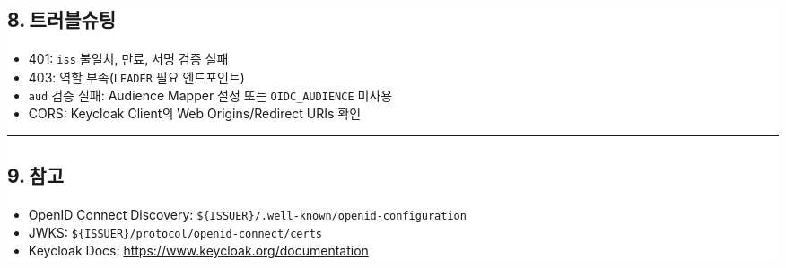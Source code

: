 
## 8. 트러블슈팅
- 401: `iss` 불일치, 만료, 서명 검증 실패
- 403: 역할 부족(`LEADER` 필요 엔드포인트)
- `aud` 검증 실패: Audience Mapper 설정 또는 `OIDC_AUDIENCE` 미사용
- CORS: Keycloak Client의 Web Origins/Redirect URIs 확인

---

## 9. 참고
- OpenID Connect Discovery: `${ISSUER}/.well-known/openid-configuration`
- JWKS: `${ISSUER}/protocol/openid-connect/certs`
- Keycloak Docs: https://www.keycloak.org/documentation
